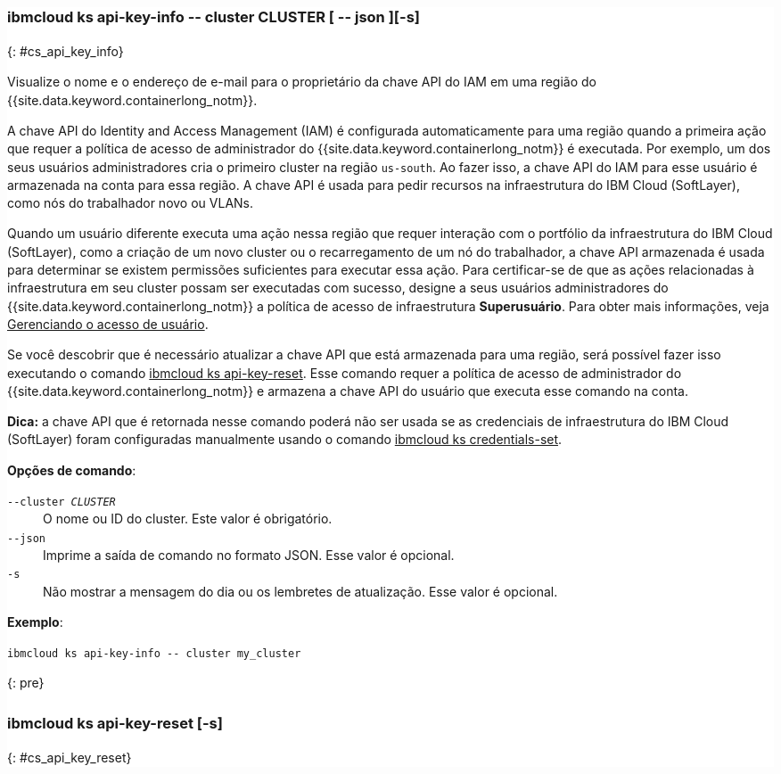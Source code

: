 
### ibmcloud ks api-key-info -- cluster CLUSTER  [ -- json ][-s]
{: #cs_api_key_info}

Visualize o nome e o endereço de e-mail para o proprietário da chave API do IAM em uma região do {{site.data.keyword.containerlong_notm}}.

A chave API do Identity and Access Management (IAM) é configurada automaticamente para uma região quando a primeira ação que requer a política de acesso de administrador do {{site.data.keyword.containerlong_notm}} é executada. Por exemplo, um dos seus usuários administradores cria o primeiro cluster na região `us-south`. Ao fazer isso, a chave API do IAM para esse usuário é armazenada na conta para essa região. A chave API é usada para pedir recursos na infraestrutura do IBM Cloud (SoftLayer), como nós do trabalhador novo ou VLANs.

Quando um usuário diferente executa uma ação nessa região que requer interação com o portfólio da infraestrutura do IBM Cloud (SoftLayer), como a criação de um novo cluster ou o recarregamento de um nó do trabalhador, a chave API armazenada é usada para determinar se existem permissões suficientes para executar essa ação. Para certificar-se de que as ações relacionadas à infraestrutura em seu cluster possam ser executadas com sucesso, designe a seus usuários administradores do {{site.data.keyword.containerlong_notm}} a política de acesso de infraestrutura **Superusuário**. Para obter mais informações, veja [Gerenciando o acesso de usuário](cs_users.html#infra_access).

Se você descobrir que é necessário atualizar a chave API que está armazenada para uma região, será possível fazer isso executando o comando [ibmcloud ks api-key-reset](#cs_api_key_reset). Esse comando requer a política de acesso de administrador do {{site.data.keyword.containerlong_notm}} e armazena a chave API do usuário que executa esse comando na conta.

**Dica:** a chave API que é retornada nesse comando poderá não ser usada se as credenciais de infraestrutura do IBM Cloud (SoftLayer) foram configuradas manualmente usando o comando [ibmcloud ks credentials-set](#cs_credentials_set).

<strong>Opções de comando</strong>:

   <dl>
   <dt><code>--cluster <em>CLUSTER</em></code></dt>
   <dd>O nome ou ID do cluster. Este valor é obrigatório.</dd>

   <dt><code>--json</code></dt>
   <dd>Imprime a saída de comando no formato JSON. Esse valor é opcional.</dd>

   <dt><code>-s</code></dt>
   <dd>Não mostrar a mensagem do dia ou os lembretes de atualização. Esse valor é opcional.</dd>

   </dl>

**Exemplo**:

  ```
  ibmcloud ks api-key-info -- cluster my_cluster
  ```
  {: pre}


### ibmcloud ks api-key-reset [-s]
{: #cs_api_key_reset}
